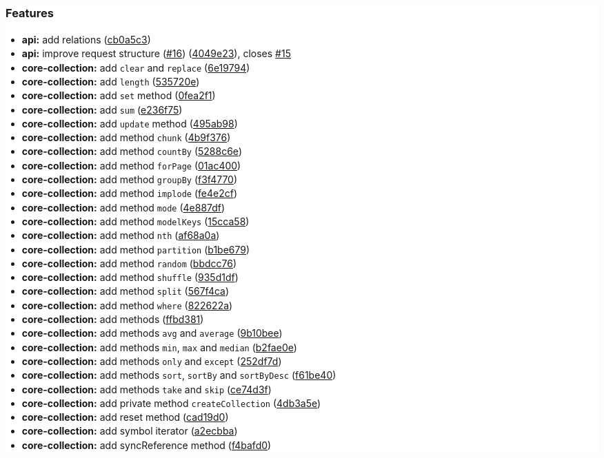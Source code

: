 
### Features

* **api:** add relations ([cb0a5c3](https://github.com/eloqjs/eloqjs/commit/cb0a5c3d4f9e74c5e9a943c99cd00cbf2a24ea87))
* **api:** improve request structure ([#16](https://github.com/eloqjs/eloqjs/issues/16)) ([4049e23](https://github.com/eloqjs/eloqjs/commit/4049e23cf990068a24c906b4bbe7e27c692d2ef6)), closes [#15](https://github.com/eloqjs/eloqjs/issues/15)
* **core-collection:** add `clear` and `replace` ([6e19794](https://github.com/eloqjs/eloqjs/commit/6e19794b082b638f655b8d35e09e200f48f43316))
* **core-collection:** add `length` ([535720e](https://github.com/eloqjs/eloqjs/commit/535720eecc55fbb5d04911cbd78cd183258ad603))
* **core-collection:** add `set` method ([0fea2f1](https://github.com/eloqjs/eloqjs/commit/0fea2f1ddc40a31946a7615926b1697ee7e0cd55))
* **core-collection:** add `sum` ([e236f75](https://github.com/eloqjs/eloqjs/commit/e236f7588d5914126029b5b8ddb3eb1c75d45f46))
* **core-collection:** add `update` method ([495ab98](https://github.com/eloqjs/eloqjs/commit/495ab98e58986f002f34dbc80233c9b4a5941c2a))
* **core-collection:** add method `chunk` ([4b9f376](https://github.com/eloqjs/eloqjs/commit/4b9f37677aa9fd5d04ca507421de4447a9895731))
* **core-collection:** add method `countBy` ([5288c6e](https://github.com/eloqjs/eloqjs/commit/5288c6e09fa4237d8da2d332fb706c251205b2d6))
* **core-collection:** add method `forPage` ([01ac400](https://github.com/eloqjs/eloqjs/commit/01ac4007e99639fb26654b9ed37f7dc9e592c183))
* **core-collection:** add method `groupBy` ([f3f4770](https://github.com/eloqjs/eloqjs/commit/f3f477013e5773942dfe644e0e5b74b02ba8fefa))
* **core-collection:** add method `implode` ([fe4e2cf](https://github.com/eloqjs/eloqjs/commit/fe4e2cfe19dc0617e47d604be7a266be2f230151))
* **core-collection:** add method `mode` ([4e887df](https://github.com/eloqjs/eloqjs/commit/4e887df829c5a9cc18fbbe57ffba7eee5afecbae))
* **core-collection:** add method `modelKeys` ([15cca58](https://github.com/eloqjs/eloqjs/commit/15cca58cb74d63f98b5c9a65272824078bd737c9))
* **core-collection:** add method `nth` ([af68a0a](https://github.com/eloqjs/eloqjs/commit/af68a0a17be09b2d30e124ca40557f6129df8011))
* **core-collection:** add method `partition` ([b1be679](https://github.com/eloqjs/eloqjs/commit/b1be679d56d6dc96646242f5c3a1849b58bb0c5f))
* **core-collection:** add method `random` ([bbdcc76](https://github.com/eloqjs/eloqjs/commit/bbdcc76cf282b271774f526caa1945f1e798d8b5))
* **core-collection:** add method `shuffle` ([935d1df](https://github.com/eloqjs/eloqjs/commit/935d1df9596ca38a7ddf1def1f594d37e41d8b6b))
* **core-collection:** add method `split` ([567f4ca](https://github.com/eloqjs/eloqjs/commit/567f4ca4a4c4ed45566b6ddd0164ebdc110eee83))
* **core-collection:** add method `where` ([822622a](https://github.com/eloqjs/eloqjs/commit/822622a03d6d3b6876ca9eee075c0dae55f2f2b2))
* **core-collection:** add methods ([ffbd381](https://github.com/eloqjs/eloqjs/commit/ffbd3813be6acc9fad5ca8506abb16ffe13c6d27))
* **core-collection:** add methods `avg` and `average` ([9b10bee](https://github.com/eloqjs/eloqjs/commit/9b10beefb44062e9400d9d6d0152a92bc0b95a59))
* **core-collection:** add methods `min`, `max` and `median` ([b2fae0e](https://github.com/eloqjs/eloqjs/commit/b2fae0e98948b64a8a62f3abc102b35f112caa48))
* **core-collection:** add methods `only` and `except` ([252df7d](https://github.com/eloqjs/eloqjs/commit/252df7deda29aa6a61a06dd5263dbf89a162f0c2))
* **core-collection:** add methods `sort`, `sortBy` and `sortByDesc` ([f61be40](https://github.com/eloqjs/eloqjs/commit/f61be40392f8d74441525ce4e45efb070186eb07))
* **core-collection:** add methods `take` and `skip` ([ce74d3f](https://github.com/eloqjs/eloqjs/commit/ce74d3fa3fd861bc4c66c68374b2416af935d2b6))
* **core-collection:** add private method `createCollection` ([4db3a5e](https://github.com/eloqjs/eloqjs/commit/4db3a5e4e6c3037a976031ca13658c2d2e6d340b))
* **core-collection:** add reset method ([cad19d0](https://github.com/eloqjs/eloqjs/commit/cad19d0cfcc44a081f246c32875c790c70be0ca7))
* **core-collection:** add symbol iterator ([a2ecbba](https://github.com/eloqjs/eloqjs/commit/a2ecbbaa7bb273e0a72fe1497d72d93fc3302c7b))
* **core-collection:** add syncReference method ([f4bafd0](https://github.com/eloqjs/eloqjs/commit/f4bafd0dfa6f34ce06a9c4db4e7352c5947a303e))